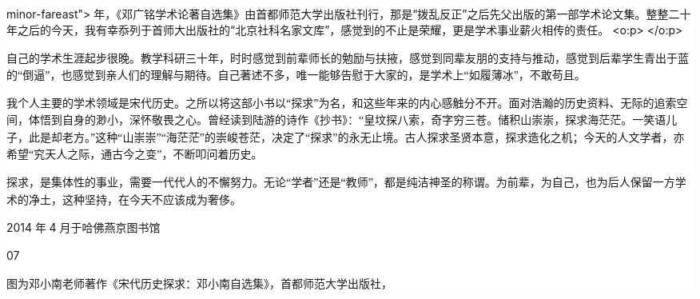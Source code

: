 minor-fareast">
   年，《邓广铭学术论著自选集》由首都师范大学出版社刊行，那是“拨乱反正”之后先父出版的第一部学术论文集。整整二十年之后的今天，我有幸忝列于首师大出版社的“北京社科名家文库”，感觉到的不止是荣耀，更是学术事业薪火相传的责任。
  </span>
  <o:p>
  </o:p>
 </p>
 <p class="MsoNormal">
  <span lang="ZH-CN" style="font-family:宋体;mso-ascii-font-family:
Calibri;mso-ascii-theme-font:minor-latin;mso-fareast-font-family:宋体;mso-fareast-theme-font:
minor-fareast">
   自己的学术生涯起步很晚。教学科研三十年，时时感觉到前辈师长的勉励与扶掖，感觉到同辈友朋的支持与推动，感觉到后辈学生青出于蓝的“倒逼”，也感觉到亲人们的理解与期待。自己著述不多，唯一能够告慰于大家的，是学术上“如履薄冰”，不敢苟且。
  </span>
  <o:p>
  </o:p>
 </p>
 <p class="MsoNormal">
  <span lang="ZH-CN" style="font-family:宋体;mso-ascii-font-family:
Calibri;mso-ascii-theme-font:minor-latin;mso-fareast-font-family:宋体;mso-fareast-theme-font:
minor-fareast">
   我个人主要的学术领域是宋代历史。之所以将这部小书以“探求”为名，和这些年来的内心感触分不开。面对浩瀚的历史资料、无际的追索空间，体悟到自身的渺小，深怀敬畏之心。曾经读到陆游的诗作《抄书》：“皇坟探八索，奇字穷三苍。储积山崇崇，探求海茫茫。一笑语儿子，此是却老方。”这种“山崇崇”“海茫茫”的崇峻苍茫，决定了“探求”的永无止境。古人探求圣贤本意，探求造化之机；今天的人文学者，亦希望“究天人之际，通古今之变”，不断叩问着历史。
  </span>
  <o:p>
  </o:p>
 </p>
 <p class="MsoNormal">
  <span lang="ZH-CN" style="font-family:宋体;mso-ascii-font-family:
Calibri;mso-ascii-theme-font:minor-latin;mso-fareast-font-family:宋体;mso-fareast-theme-font:
minor-fareast">
   探求，是集体性的事业，需要一代代人的不懈努力。无论“学者”还是“教师”，都是纯洁神圣的称谓。为前辈，为自己，也为后人保留一方学术的净土，这种坚持，在今天不应该成为奢侈。
  </span>
  <o:p>
  </o:p>
 </p>
 <p class="MsoNormal">
  2014
  <span lang="ZH-CN" style="font-family:宋体;mso-ascii-font-family:
Calibri;mso-ascii-theme-font:minor-latin;mso-fareast-font-family:宋体;mso-fareast-theme-font:
minor-fareast">
   年
  </span>
  4
  <span lang="ZH-CN" style="font-family:宋体;mso-ascii-font-family:
Calibri;mso-ascii-theme-font:minor-latin;mso-fareast-font-family:宋体;mso-fareast-theme-font:
minor-fareast">
   月于哈佛燕京图书馆
  </span>
  <o:p>
  </o:p>
 </p>
 <p class="MsoNormal">
  07
  <o:p>
  </o:p>
 </p>
 <p class="MsoNormal">
  <span lang="ZH-CN" style="font-family:宋体;mso-ascii-font-family:
Calibri;mso-ascii-theme-font:minor-latin;mso-fareast-font-family:宋体;mso-fareast-theme-font:
minor-fareast">
   图为邓小南老师著作《宋代历史探求：邓小南自选集》，首都师范大学出版社，
  </span>